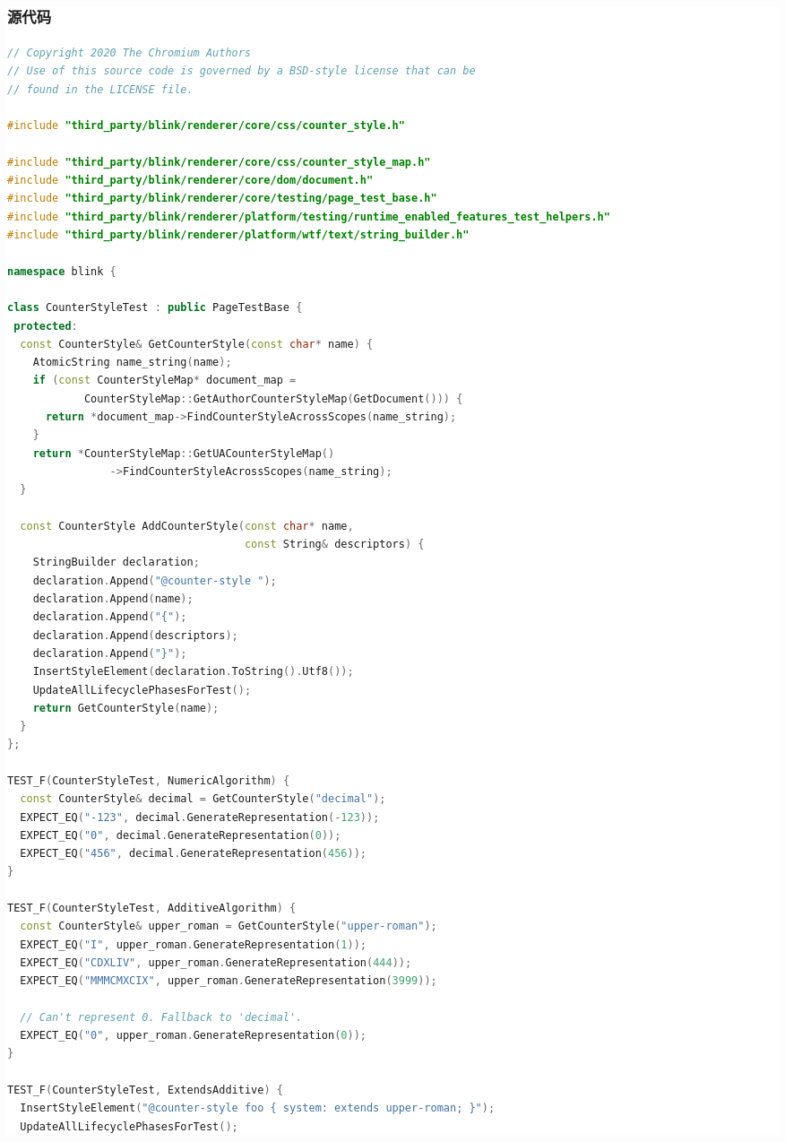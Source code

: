 ### 源代码
```cpp
// Copyright 2020 The Chromium Authors
// Use of this source code is governed by a BSD-style license that can be
// found in the LICENSE file.

#include "third_party/blink/renderer/core/css/counter_style.h"

#include "third_party/blink/renderer/core/css/counter_style_map.h"
#include "third_party/blink/renderer/core/dom/document.h"
#include "third_party/blink/renderer/core/testing/page_test_base.h"
#include "third_party/blink/renderer/platform/testing/runtime_enabled_features_test_helpers.h"
#include "third_party/blink/renderer/platform/wtf/text/string_builder.h"

namespace blink {

class CounterStyleTest : public PageTestBase {
 protected:
  const CounterStyle& GetCounterStyle(const char* name) {
    AtomicString name_string(name);
    if (const CounterStyleMap* document_map =
            CounterStyleMap::GetAuthorCounterStyleMap(GetDocument())) {
      return *document_map->FindCounterStyleAcrossScopes(name_string);
    }
    return *CounterStyleMap::GetUACounterStyleMap()
                ->FindCounterStyleAcrossScopes(name_string);
  }

  const CounterStyle AddCounterStyle(const char* name,
                                     const String& descriptors) {
    StringBuilder declaration;
    declaration.Append("@counter-style ");
    declaration.Append(name);
    declaration.Append("{");
    declaration.Append(descriptors);
    declaration.Append("}");
    InsertStyleElement(declaration.ToString().Utf8());
    UpdateAllLifecyclePhasesForTest();
    return GetCounterStyle(name);
  }
};

TEST_F(CounterStyleTest, NumericAlgorithm) {
  const CounterStyle& decimal = GetCounterStyle("decimal");
  EXPECT_EQ("-123", decimal.GenerateRepresentation(-123));
  EXPECT_EQ("0", decimal.GenerateRepresentation(0));
  EXPECT_EQ("456", decimal.GenerateRepresentation(456));
}

TEST_F(CounterStyleTest, AdditiveAlgorithm) {
  const CounterStyle& upper_roman = GetCounterStyle("upper-roman");
  EXPECT_EQ("I", upper_roman.GenerateRepresentation(1));
  EXPECT_EQ("CDXLIV", upper_roman.GenerateRepresentation(444));
  EXPECT_EQ("MMMCMXCIX", upper_roman.GenerateRepresentation(3999));

  // Can't represent 0. Fallback to 'decimal'.
  EXPECT_EQ("0", upper_roman.GenerateRepresentation(0));
}

TEST_F(CounterStyleTest, ExtendsAdditive) {
  InsertStyleElement("@counter-style foo { system: extends upper-roman; }");
  UpdateAllLifecyclePhasesForTest();

```